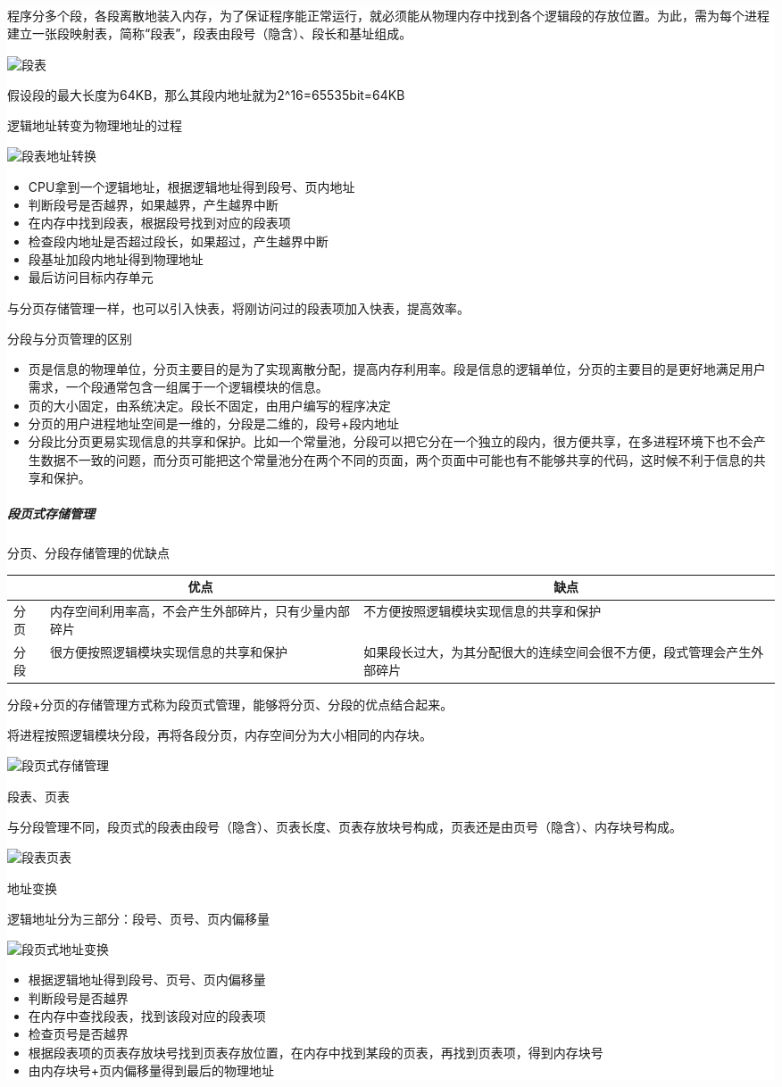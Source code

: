 程序分多个段，各段离散地装入内存，为了保证程序能正常运行，就必须能从物理内存中找到各个逻辑段的存放位置。为此，需为每个进程建立一张段映射表，简称“段表”，段表由段号（隐含）、段长和基址组成。

![段表](https://gitee.com/Krains/FigureBed/raw/master/img/%E6%AE%B5%E8%A1%A8.png)

假设段的最大长度为64KB，那么其段内地址就为2^16=65535bit=64KB

逻辑地址转变为物理地址的过程

![段表地址转换](https://gitee.com/Krains/FigureBed/raw/master/img/%E6%AE%B5%E8%A1%A8%E5%9C%B0%E5%9D%80%E8%BD%AC%E6%8D%A2.png)

- CPU拿到一个逻辑地址，根据逻辑地址得到段号、页内地址
- 判断段号是否越界，如果越界，产生越界中断
- 在内存中找到段表，根据段号找到对应的段表项
- 检查段内地址是否超过段长，如果超过，产生越界中断
- 段基址加段内地址得到物理地址
- 最后访问目标内存单元

与分页存储管理一样，也可以引入快表，将刚访问过的段表项加入快表，提高效率。

分段与分页管理的区别

- 页是信息的物理单位，分页主要目的是为了实现离散分配，提高内存利用率。段是信息的逻辑单位，分页的主要目的是更好地满足用户需求，一个段通常包含一组属于一个逻辑模块的信息。
- 页的大小固定，由系统决定。段长不固定，由用户编写的程序决定
- 分页的用户进程地址空间是一维的，分段是二维的，段号+段内地址
- 分段比分页更易实现信息的共享和保护。比如一个常量池，分段可以把它分在一个独立的段内，很方便共享，在多进程环境下也不会产生数据不一致的问题，而分页可能把这个常量池分在两个不同的页面，两个页面中可能也有不能够共享的代码，这时候不利于信息的共享和保护。

##### 段页式存储管理

分页、分段存储管理的优缺点

|      | 优点                                                 | 缺点                                                         |
| ---- | ---------------------------------------------------- | ------------------------------------------------------------ |
| 分页 | 内存空间利用率高，不会产生外部碎片，只有少量内部碎片 | 不方便按照逻辑模块实现信息的共享和保护                       |
| 分段 | 很方便按照逻辑模块实现信息的共享和保护               | 如果段长过大，为其分配很大的连续空间会很不方便，段式管理会产生外部碎片 |

分段+分页的存储管理方式称为段页式管理，能够将分页、分段的优点结合起来。

将进程按照逻辑模块分段，再将各段分页，内存空间分为大小相同的内存块。

![段页式存储管理](https://gitee.com/Krains/FigureBed/raw/master/img/%E6%AE%B5%E9%A1%B5%E5%BC%8F%E5%AD%98%E5%82%A8%E7%AE%A1%E7%90%86.png)

段表、页表

与分段管理不同，段页式的段表由段号（隐含）、页表长度、页表存放块号构成，页表还是由页号（隐含）、内存块号构成。

![段表页表](https://gitee.com/Krains/FigureBed/raw/master/img/%E6%AE%B5%E8%A1%A8%E9%A1%B5%E8%A1%A8.png)

地址变换

逻辑地址分为三部分：段号、页号、页内偏移量

![段页式地址变换](https://gitee.com/Krains/FigureBed/raw/master/img/%E6%AE%B5%E9%A1%B5%E5%BC%8F%E5%9C%B0%E5%9D%80%E5%8F%98%E6%8D%A2.png)

- 根据逻辑地址得到段号、页号、页内偏移量
- 判断段号是否越界
- 在内存中查找段表，找到该段对应的段表项
- 检查页号是否越界
- 根据段表项的页表存放块号找到页表存放位置，在内存中找到某段的页表，再找到页表项，得到内存块号
- 由内存块号+页内偏移量得到最后的物理地址
